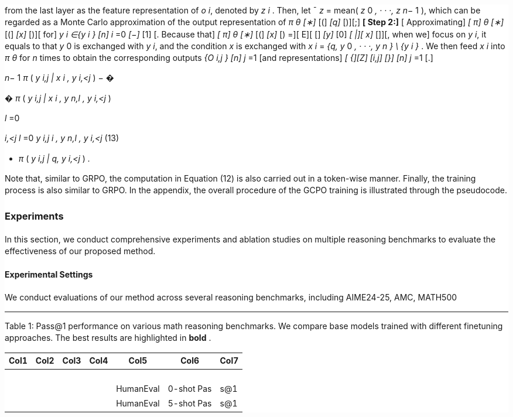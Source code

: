 from the last layer as the feature representation of *o* *i*, denoted by *z* *i* . Then, let ¯ *z* = mean( *z* 0 *, · · ·, z* *n−* 1 ), which can
be regarded as a Monte Carlo approximation of the output
representation of *π* *θ* *[∗]* [(] *[q]* [)][;] **[ Step 2:]** [ Approximating] *[ π]* *θ* *[∗]* [(] *[x]* [)][ for]
*y* *i* *∈{y* *i* *}* *[n]* *i* =0 *[−]* [1] [. Because that] *[ π]* *θ* *[∗]* [(] *[x]* [) =][ E][ [] *[y]* [0] *[ |][ x]* []][, when we]
focus on *y* *i*, it equals to that *y* 0 is exchanged with *y* *i*, and the
condition *x* is exchanged with *x* *i* = *{q, y* 0 *, · · ·, y* *n* *} \ {y* *i* *}* .
We then feed *x* *i* into *π* *θ* for *n* times to obtain the corresponding outputs *{O* *i,j* *}* *[n]* *j* =1 [and representations] *[ {][Z]* *[i,j]* *[}]* *[n]* *j* =1 [.]


*n−* 1
*π* ( *y* *i,j* *| x* *i* *, y* *i,<j* ) *−* �


� *π* ( *y* *i,j* *| x* *i* *, y* *n,l* *, y* *i,<j* )

*l* =0


*i,<j* *l* =0 *y* *i,j* *i* *, y* *n,l* *, y* *i,<j* (13)

+ *π* ( *y* *i,j* *| q, y* *i,<j* ) *.*


Note that, similar to GRPO, the computation in Equation
(12) is also carried out in a token-wise manner. Finally, the
training process is also similar to GRPO. In the appendix,
the overall procedure of the GCPO training is illustrated
through the pseudocode.
### **Experiments**

In this section, we conduct comprehensive experiments and
ablation studies on multiple reasoning benchmarks to evaluate the effectiveness of our proposed method.
#### **Experimental Settings**

We conduct evaluations of our method across several reasoning benchmarks, including AIME24-25, AMC, MATH500


-----

Table 1: Pass@1 performance on various math reasoning benchmarks. We compare base models trained with different finetuning approaches. The best results are highlighted in **bold** .

|Col1|Col2|Col3|Col4|Col5|Col6|Col7|
|---|---|---|---|---|---|---|
||||||||
||||||||
||||||||
||||||||
|||||HumanEval|0-shot Pas|s@1|
|||||HumanEval|5-shot Pas|s@1|
